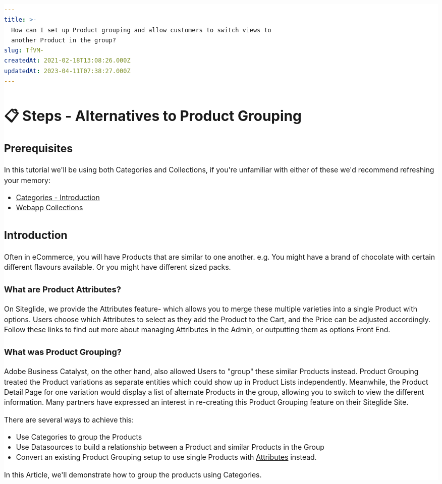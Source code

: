 ```yaml
---
title: >-
  How can I set up Product grouping and allow customers to switch views to
  another Product in the group?
slug: TfVM-
createdAt: 2021-02-18T13:08:26.000Z
updatedAt: 2023-04-11T07:38:27.000Z
---
```


# 📋 Steps - Alternatives to Product Grouping

## Prerequisites

In this tutorial we'll be using both Categories and Collections, if you're unfamiliar with either of these we'd recommend refreshing your memory:

* [Categories - Introduction](https://help.siteglide.com/article/123-categories-getting-started)
* [Webapp Collections](https://developers.siteglide.com/using-webapp-collections-tutorial)

## Introduction

Often in eCommerce, you will have Products that are similar to one another. e.g. You might have a brand of chocolate with certain different flavours available. Or you might have different sized packs.

### What are Product Attributes?

On Siteglide, we provide the Attributes feature- which allows you to merge these multiple varieties into a single Product with options. Users choose which Attributes to select as they add the Product to the Cart, and the Price can be adjusted accordingly. Follow these links to find out more about [managing Attributes in the Admin](https://help.siteglide.com/article/188-products-attributes), or [outputting them as options Front End](https://developers.siteglide.com/attribute-layouts).

### What was Product Grouping?

Adobe Business Catalyst, on the other hand, also allowed Users to "group" these similar Products instead. Product Grouping treated the Product variations as separate entities which could show up in Product Lists independently. Meanwhile, the Product Detail Page for one variation would display a list of alternate Products in the group, allowing you to switch to view the different information. Many partners have expressed an interest in re-creating this Product Grouping feature on their Siteglide Site.

There are several ways to achieve this:

* Use Categories to group the Products
* Use Datasources to build a relationship between a Product and similar Products in the Group
* Convert an existing Product Grouping setup to use single Products with [Attributes](https://help.siteglide.com/article/188-products-attributes) instead.

In this Article, we'll demonstrate how to group the products using Categories.
